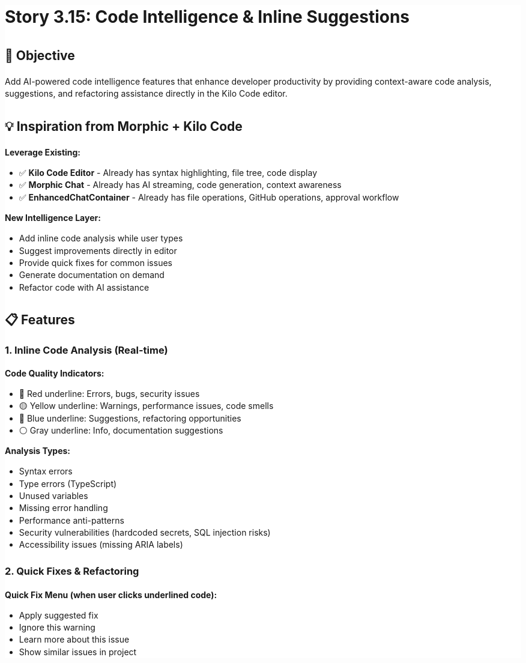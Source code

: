 # Story 3.15: Code Intelligence & Inline Suggestions

## 🎯 Objective

Add AI-powered code intelligence features that enhance developer productivity by providing context-aware code analysis, suggestions, and refactoring assistance directly in the Kilo Code editor.

## 💡 Inspiration from Morphic + Kilo Code

**Leverage Existing:**

- ✅ **Kilo Code Editor** - Already has syntax highlighting, file tree, code display
- ✅ **Morphic Chat** - Already has AI streaming, code generation, context awareness
- ✅ **EnhancedChatContainer** - Already has file operations, GitHub operations, approval workflow

**New Intelligence Layer:**

- Add inline code analysis while user types
- Suggest improvements directly in editor
- Provide quick fixes for common issues
- Generate documentation on demand
- Refactor code with AI assistance

## 📋 Features

### 1. Inline Code Analysis (Real-time)

**Code Quality Indicators:**

- 🔴 Red underline: Errors, bugs, security issues
- 🟡 Yellow underline: Warnings, performance issues, code smells
- 🔵 Blue underline: Suggestions, refactoring opportunities
- ⚪ Gray underline: Info, documentation suggestions

**Analysis Types:**

- Syntax errors
- Type errors (TypeScript)
- Unused variables
- Missing error handling
- Performance anti-patterns
- Security vulnerabilities (hardcoded secrets, SQL injection risks)
- Accessibility issues (missing ARIA labels)

### 2. Quick Fixes & Refactoring

**Quick Fix Menu (when user clicks underlined code):**

- Apply suggested fix
- Ignore this warning
- Learn more about this issue
- Show similar issues in project
